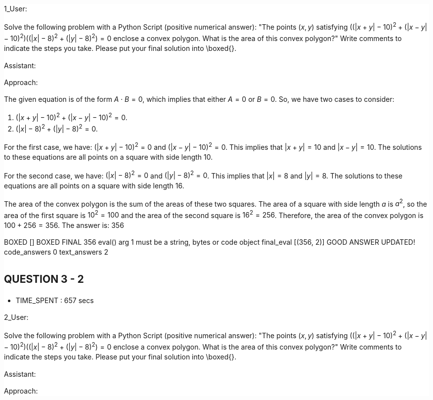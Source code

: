 1_User:

Solve the following problem with a Python Script (positive numerical answer):
"The points $\left(x, y\right)$ satisfying $((\vert x + y \vert - 10)^2 + ( \vert x - y \vert - 10)^2)((\vert x \vert - 8)^2 + ( \vert y \vert - 8)^2) = 0$ enclose a convex polygon. What is the area of this convex polygon?"
Write comments to indicate the steps you take. Please put your final solution into \boxed{}.

Assistant:

Approach:


The given equation is of the form $A \cdot B = 0$, which implies that either $A = 0$ or $B = 0$. So, we have two cases to consider:

1. $(\vert x + y \vert - 10)^2 + ( \vert x - y \vert - 10)^2 = 0$.
2. $(\vert x \vert - 8)^2 + ( \vert y \vert - 8)^2 = 0$.

For the first case, we have:
$(\vert x + y \vert - 10)^2 = 0$ and $(\vert x - y \vert - 10)^2 = 0$. This implies that $\vert x + y \vert = 10$ and $\vert x - y \vert = 10$. The solutions to these equations are all points on a square with side length 10.

For the second case, we have:
$(\vert x \vert - 8)^2 = 0$ and $(\vert y \vert - 8)^2 = 0$. This implies that $\vert x \vert = 8$ and $\vert y \vert = 8$. The solutions to these equations are all points on a square with side length 16.

The area of the convex polygon is the sum of the areas of these two squares. The area of a square with side length $a$ is $a^2$, so the area of the first square is $10^2 = 100$ and the area of the second square is $16^2 = 256$. Therefore, the area of the convex polygon is $100 + 256 = 356$.
The answer is: $356$

BOXED []
BOXED FINAL 356
eval() arg 1 must be a string, bytes or code object final_eval
[(356, 2)]
GOOD ANSWER UPDATED!
code_answers 0 text_answers 2



## QUESTION 3 - 2 
- TIME_SPENT : 657 secs

2_User:

Solve the following problem with a Python Script (positive numerical answer):
"The points $\left(x, y\right)$ satisfying $((\vert x + y \vert - 10)^2 + ( \vert x - y \vert - 10)^2)((\vert x \vert - 8)^2 + ( \vert y \vert - 8)^2) = 0$ enclose a convex polygon. What is the area of this convex polygon?"
Write comments to indicate the steps you take. Please put your final solution into \boxed{}.

Assistant:

Approach:
